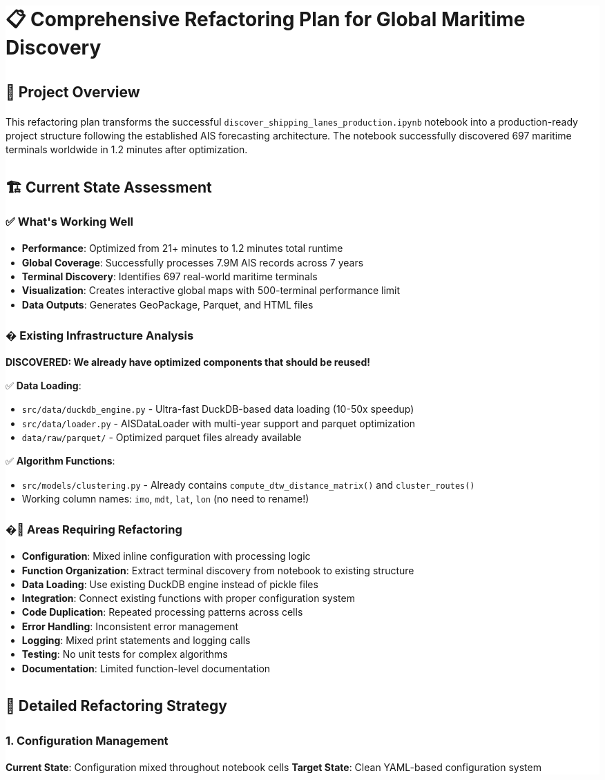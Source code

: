 # 📋 Comprehensive Refactoring Plan for Global Maritime Discovery

## 🎯 Project Overview
This refactoring plan transforms the successful `discover_shipping_lanes_production.ipynb` notebook into a production-ready project structure following the established AIS forecasting architecture. The notebook successfully discovered 697 maritime terminals worldwide in 1.2 minutes after optimization.

## 🏗️ Current State Assessment

### ✅ What's Working Well
- **Performance**: Optimized from 21+ minutes to 1.2 minutes total runtime
- **Global Coverage**: Successfully processes 7.9M AIS records across 7 years
- **Terminal Discovery**: Identifies 697 real-world maritime terminals
- **Visualization**: Creates interactive global maps with 500-terminal performance limit
- **Data Outputs**: Generates GeoPackage, Parquet, and HTML files

### � Existing Infrastructure Analysis
**DISCOVERED: We already have optimized components that should be reused!**

✅ **Data Loading**: 
- `src/data/duckdb_engine.py` - Ultra-fast DuckDB-based data loading (10-50x speedup)
- `src/data/loader.py` - AISDataLoader with multi-year support and parquet optimization
- `data/raw/parquet/` - Optimized parquet files already available

✅ **Algorithm Functions**:
- `src/models/clustering.py` - Already contains `compute_dtw_distance_matrix()` and `cluster_routes()`
- Working column names: `imo`, `mdt`, `lat`, `lon` (no need to rename!)

### �🔧 Areas Requiring Refactoring
- **Configuration**: Mixed inline configuration with processing logic
- **Function Organization**: Extract terminal discovery from notebook to existing structure
- **Data Loading**: Use existing DuckDB engine instead of pickle files
- **Integration**: Connect existing functions with proper configuration system
- **Code Duplication**: Repeated processing patterns across cells
- **Error Handling**: Inconsistent error management
- **Logging**: Mixed print statements and logging calls
- **Testing**: No unit tests for complex algorithms
- **Documentation**: Limited function-level documentation

## 📁 Detailed Refactoring Strategy

### 1. Configuration Management
**Current State**: Configuration mixed throughout notebook cells
**Target State**: Clean YAML-based configuration system
